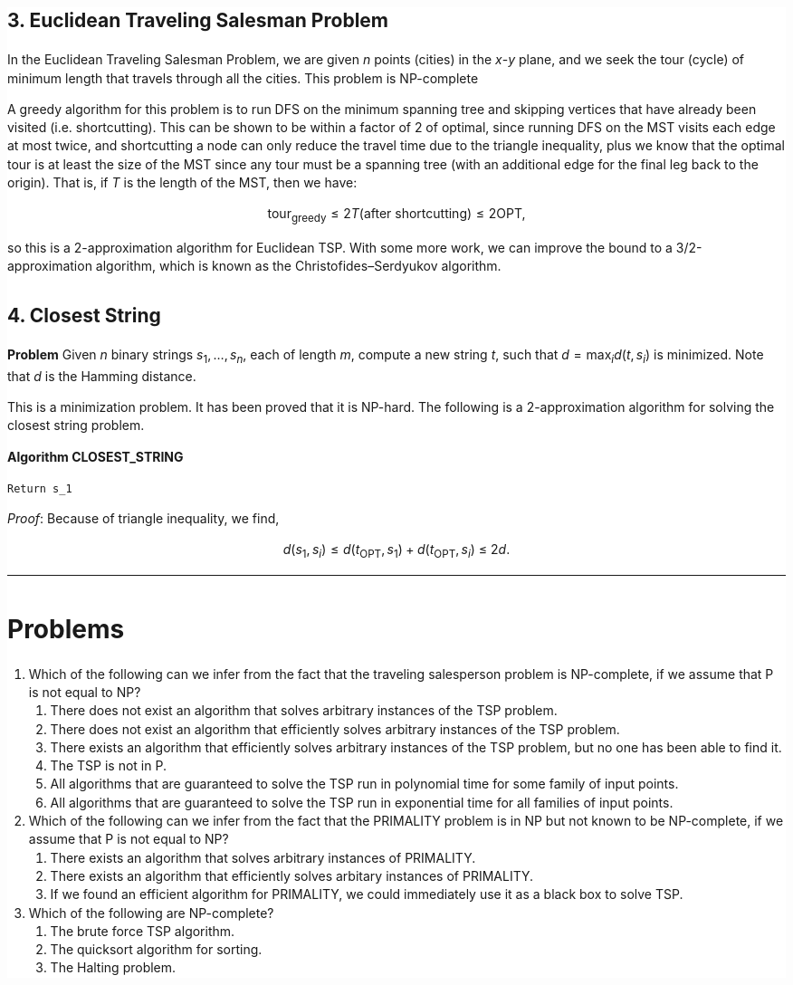 
## 3. Euclidean Traveling Salesman Problem

In the Euclidean Traveling Salesman Problem, we are given $n$ points (cities) in the $x$-$y$ plane, and we seek the tour (cycle) of minimum length that travels through all the cities. This problem is NP-complete

A greedy algorithm for this problem is to run DFS on the minimum spanning tree and skipping vertices that have already been visited (i.e. shortcutting). This can be shown to be within a factor of 2 of optimal, since running DFS on the MST visits each edge at most twice, and shortcutting a node can only reduce the travel time due to the triangle inequality, plus we know that the optimal tour is at least the size of the MST since any tour must be a spanning tree (with an additional edge for the final leg back to the origin). That is, if $T$ is the length of the MST, then we have:

$$
\text{tour}_{\text{greedy}} \leq 2T (\text{after shortcutting}) \leq 2\text{OPT},
$$

so this is a 2-approximation algorithm for Euclidean TSP. With some more work, we can improve the bound to a 3/2-approximation algorithm, which is known as the Christofides–Serdyukov algorithm.

## 4. Closest String

**Problem** Given $n$ binary strings $s_1, \ldots, s_n$, each of length $m$, compute a new string $t$, such that $d = \max_i d(t, s_i)$ is minimized. Note that $d$ is the Hamming distance.

This is a minimization problem. It has been proved that it is NP-hard. The following is a 2-approximation algorithm for solving the closest string problem.

**Algorithm CLOSEST_STRING**

```
Return s_1
```

*Proof*: Because of triangle inequality, we find,

$$
d(s_1, s_i) \leq d(t_{\text{OPT}}, s_1) + d(t_{\text{OPT}}, s_i) ~ \leq ~ 2d.
$$

***
# Problems

1. Which of the following can we infer from the fact that the traveling salesperson problem is NP-complete, if we assume that P is not equal to NP?
   1. There does not exist an algorithm that solves arbitrary instances of the TSP problem.
   2. There does not exist an algorithm that efficiently solves arbitrary instances of the TSP problem.
   3. There exists an algorithm that efficiently solves arbitrary instances of the TSP problem, but no one has been able to find it.
   4. The TSP is not in P.
   5. All algorithms that are guaranteed to solve the TSP run in polynomial time for some family of input points.
   6. All algorithms that are guaranteed to solve the TSP run in exponential time for all families of input points.
2. Which of the following can we infer from the fact that the PRIMALITY problem is in NP but not known to be NP-complete, if we assume that P is not equal to NP?
   1. There exists an algorithm that solves arbitrary instances of PRIMALITY.
   2. There exists an algorithm that efficiently solves arbitary instances of PRIMALITY.
   3. If we found an efficient algorithm for PRIMALITY, we could immediately use it as a black box to solve TSP.
3. Which of the following are NP-complete?
   1. The brute force TSP algorithm.
   2. The quicksort algorithm for sorting.
   3. The Halting problem.